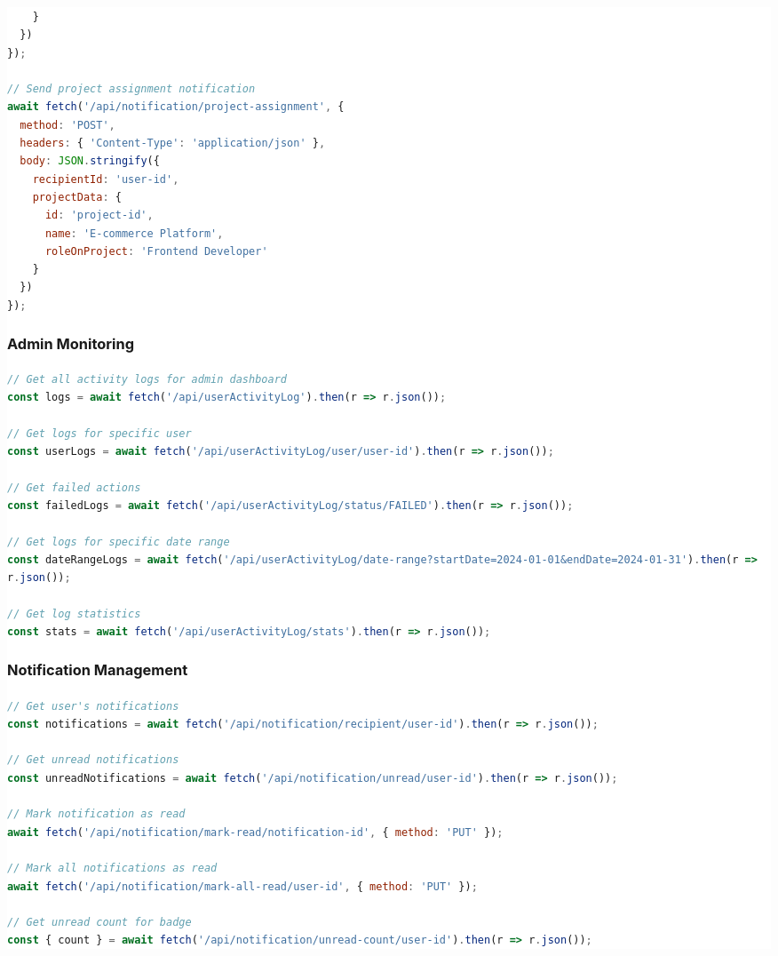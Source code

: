 ```javascript
    }
  })
});

// Send project assignment notification
await fetch('/api/notification/project-assignment', {
  method: 'POST',
  headers: { 'Content-Type': 'application/json' },
  body: JSON.stringify({
    recipientId: 'user-id',
    projectData: {
      id: 'project-id',
      name: 'E-commerce Platform',
      roleOnProject: 'Frontend Developer'
    }
  })
});
```

### Admin Monitoring
```javascript
// Get all activity logs for admin dashboard
const logs = await fetch('/api/userActivityLog').then(r => r.json());

// Get logs for specific user
const userLogs = await fetch('/api/userActivityLog/user/user-id').then(r => r.json());

// Get failed actions
const failedLogs = await fetch('/api/userActivityLog/status/FAILED').then(r => r.json());

// Get logs for specific date range
const dateRangeLogs = await fetch('/api/userActivityLog/date-range?startDate=2024-01-01&endDate=2024-01-31').then(r => r.json());

// Get log statistics
const stats = await fetch('/api/userActivityLog/stats').then(r => r.json());
```

### Notification Management
```javascript
// Get user's notifications
const notifications = await fetch('/api/notification/recipient/user-id').then(r => r.json());

// Get unread notifications
const unreadNotifications = await fetch('/api/notification/unread/user-id').then(r => r.json());

// Mark notification as read
await fetch('/api/notification/mark-read/notification-id', { method: 'PUT' });

// Mark all notifications as read
await fetch('/api/notification/mark-all-read/user-id', { method: 'PUT' });

// Get unread count for badge
const { count } = await fetch('/api/notification/unread-count/user-id').then(r => r.json());
``` 